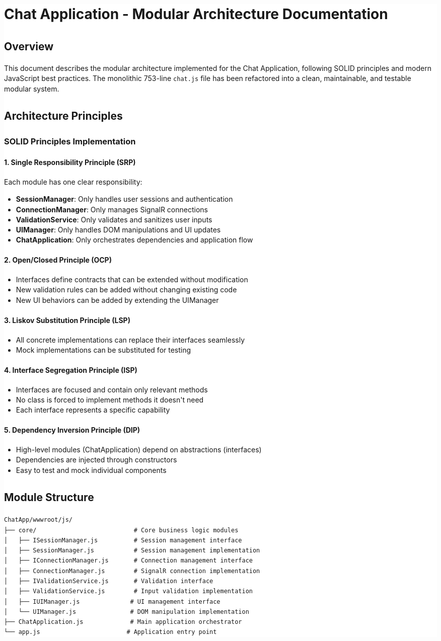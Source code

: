 # Chat Application - Modular Architecture Documentation

## Overview

This document describes the modular architecture implemented for the Chat Application, following SOLID principles and modern JavaScript best practices. The monolithic 753-line `chat.js` file has been refactored into a clean, maintainable, and testable modular system.

## Architecture Principles

### SOLID Principles Implementation

#### 1. Single Responsibility Principle (SRP)
Each module has one clear responsibility:
- **SessionManager**: Only handles user sessions and authentication
- **ConnectionManager**: Only manages SignalR connections
- **ValidationService**: Only validates and sanitizes user inputs
- **UIManager**: Only handles DOM manipulations and UI updates
- **ChatApplication**: Only orchestrates dependencies and application flow

#### 2. Open/Closed Principle (OCP)
- Interfaces define contracts that can be extended without modification
- New validation rules can be added without changing existing code
- New UI behaviors can be added by extending the UIManager

#### 3. Liskov Substitution Principle (LSP)
- All concrete implementations can replace their interfaces seamlessly
- Mock implementations can be substituted for testing

#### 4. Interface Segregation Principle (ISP)
- Interfaces are focused and contain only relevant methods
- No class is forced to implement methods it doesn't need
- Each interface represents a specific capability

#### 5. Dependency Inversion Principle (DIP)
- High-level modules (ChatApplication) depend on abstractions (interfaces)
- Dependencies are injected through constructors
- Easy to test and mock individual components

## Module Structure

```
ChatApp/wwwroot/js/
├── core/                           # Core business logic modules
│   ├── ISessionManager.js          # Session management interface
│   ├── SessionManager.js           # Session management implementation
│   ├── IConnectionManager.js       # Connection management interface
│   ├── ConnectionManager.js        # SignalR connection implementation
│   ├── IValidationService.js       # Validation interface
│   ├── ValidationService.js        # Input validation implementation
│   ├── IUIManager.js              # UI management interface
│   └── UIManager.js               # DOM manipulation implementation
├── ChatApplication.js             # Main application orchestrator
└── app.js                        # Application entry point
```
